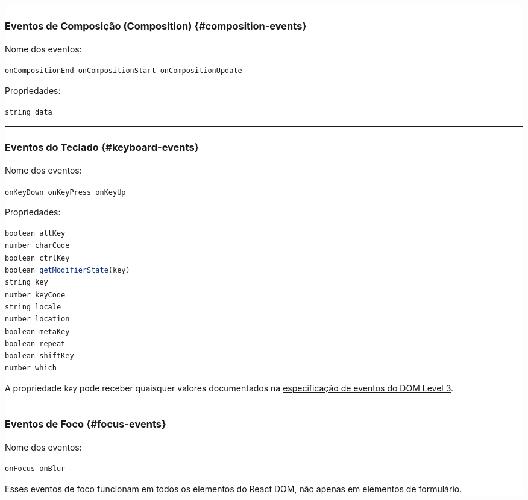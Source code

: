 * * *

### Eventos de Composição (Composition) {#composition-events}

Nome dos eventos:

```
onCompositionEnd onCompositionStart onCompositionUpdate
```

Propriedades:

```javascript
string data

```

* * *

### Eventos do Teclado {#keyboard-events}

Nome dos eventos:

```
onKeyDown onKeyPress onKeyUp
```

Propriedades:

```javascript
boolean altKey
number charCode
boolean ctrlKey
boolean getModifierState(key)
string key
number keyCode
string locale
number location
boolean metaKey
boolean repeat
boolean shiftKey
number which
```

A propriedade `key` pode receber quaisquer valores documentados na [especificação de eventos do DOM Level 3](https://www.w3.org/TR/uievents-key/#named-key-attribute-values).

* * *

### Eventos de Foco {#focus-events}

Nome dos eventos:

```
onFocus onBlur
```

Esses eventos de foco funcionam em todos os elementos do React DOM, não apenas em elementos de formulário.
